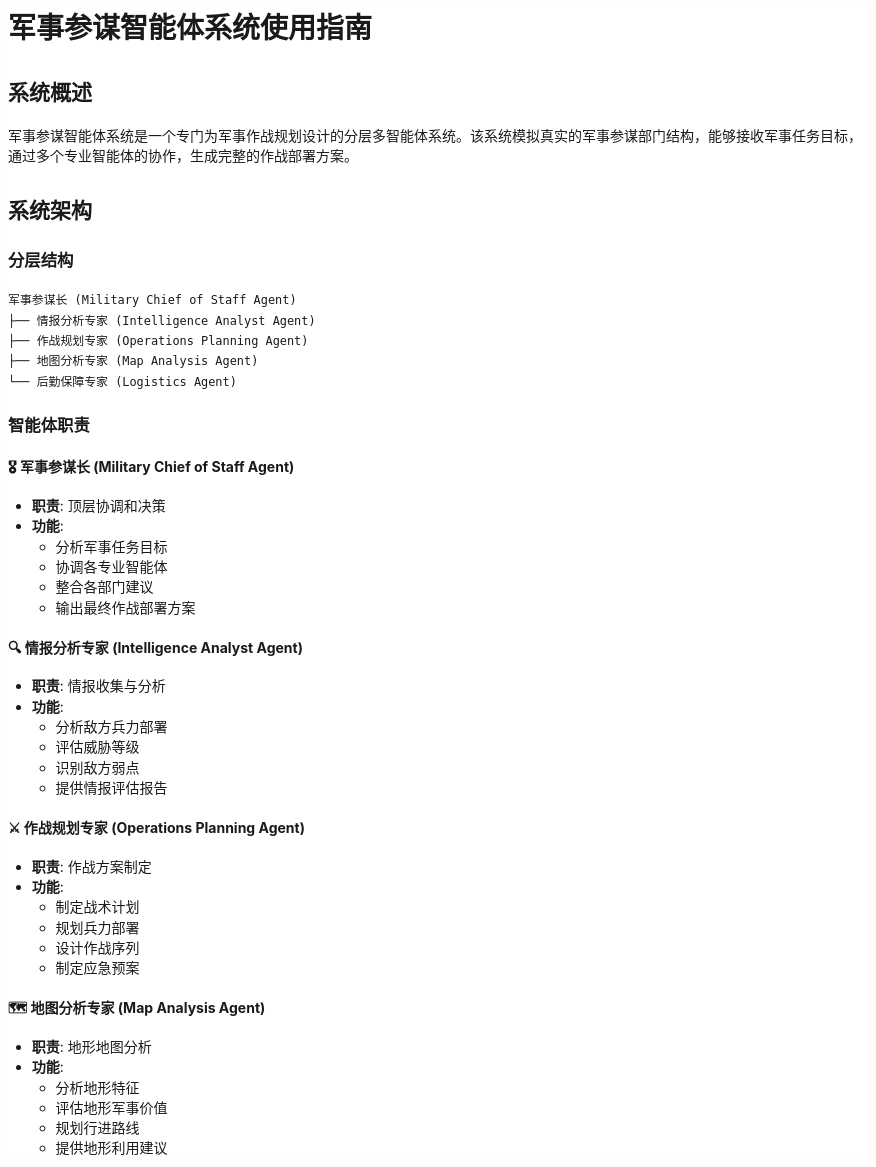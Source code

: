 # 军事参谋智能体系统使用指南

## 系统概述

军事参谋智能体系统是一个专门为军事作战规划设计的分层多智能体系统。该系统模拟真实的军事参谋部门结构，能够接收军事任务目标，通过多个专业智能体的协作，生成完整的作战部署方案。

## 系统架构

### 分层结构
```
军事参谋长 (Military Chief of Staff Agent)
├── 情报分析专家 (Intelligence Analyst Agent)
├── 作战规划专家 (Operations Planning Agent)  
├── 地图分析专家 (Map Analysis Agent)
└── 后勤保障专家 (Logistics Agent)
```

### 智能体职责

#### 🎖️ 军事参谋长 (Military Chief of Staff Agent)
- **职责**: 顶层协调和决策
- **功能**: 
  - 分析军事任务目标
  - 协调各专业智能体
  - 整合各部门建议
  - 输出最终作战部署方案

#### 🔍 情报分析专家 (Intelligence Analyst Agent)
- **职责**: 情报收集与分析
- **功能**:
  - 分析敌方兵力部署
  - 评估威胁等级
  - 识别敌方弱点
  - 提供情报评估报告

#### ⚔️ 作战规划专家 (Operations Planning Agent)
- **职责**: 作战方案制定
- **功能**:
  - 制定战术计划
  - 规划兵力部署
  - 设计作战序列
  - 制定应急预案

#### 🗺️ 地图分析专家 (Map Analysis Agent)
- **职责**: 地形地图分析
- **功能**:
  - 分析地形特征
  - 评估地形军事价值
  - 规划行进路线
  - 提供地形利用建议
